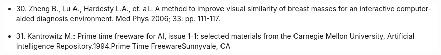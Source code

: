 
- 30\. Zheng B., Lu A., Hardesty L.A., et. al.: A method to improve visual similarity of breast masses for an interactive computer-aided diagnosis environment. Med Phys 2006; 33: pp. 111-117.


- 31\. Kantrowitz M.: Prime time freeware for AI, issue 1-1: selected materials from the Carnegie Mellon University, Artificial Intelligence Repository.1994.Prime Time FreewareSunnyvale, CA
